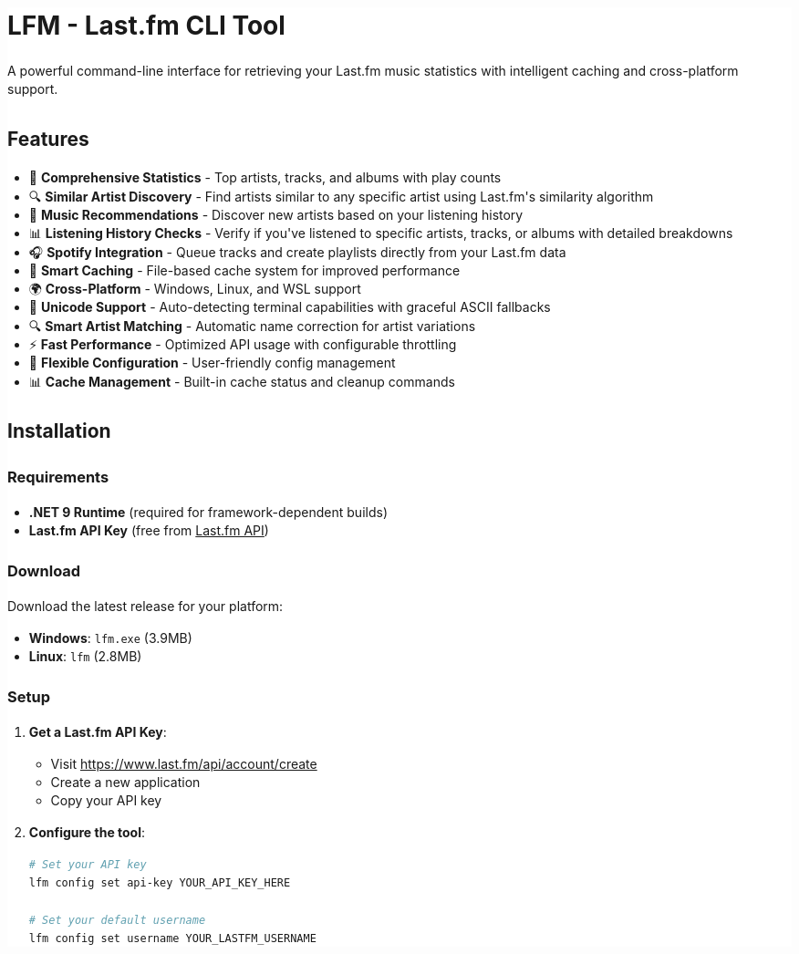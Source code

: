# LFM - Last.fm CLI Tool

A powerful command-line interface for retrieving your Last.fm music statistics with intelligent caching and cross-platform support.

## Features

- 🎵 **Comprehensive Statistics** - Top artists, tracks, and albums with play counts
- 🔍 **Similar Artist Discovery** - Find artists similar to any specific artist using Last.fm's similarity algorithm
- 🎸 **Music Recommendations** - Discover new artists based on your listening history
- 📊 **Listening History Checks** - Verify if you've listened to specific artists, tracks, or albums with detailed breakdowns
- 🎧 **Spotify Integration** - Queue tracks and create playlists directly from your Last.fm data
- 🚀 **Smart Caching** - File-based cache system for improved performance
- 🌍 **Cross-Platform** - Windows, Linux, and WSL support
- 🎨 **Unicode Support** - Auto-detecting terminal capabilities with graceful ASCII fallbacks
- 🔍 **Smart Artist Matching** - Automatic name correction for artist variations
- ⚡ **Fast Performance** - Optimized API usage with configurable throttling
- 🔧 **Flexible Configuration** - User-friendly config management
- 📊 **Cache Management** - Built-in cache status and cleanup commands

## Installation

### Requirements

- **.NET 9 Runtime** (required for framework-dependent builds)
- **Last.fm API Key** (free from [Last.fm API](https://www.last.fm/api))

### Download

Download the latest release for your platform:

- **Windows**: `lfm.exe` (3.9MB)
- **Linux**: `lfm` (2.8MB)

### Setup

1. **Get a Last.fm API Key**:
   - Visit https://www.last.fm/api/account/create
   - Create a new application
   - Copy your API key

2. **Configure the tool**:
   ```bash
   # Set your API key
   lfm config set api-key YOUR_API_KEY_HERE
   
   # Set your default username
   lfm config set username YOUR_LASTFM_USERNAME
   ```
